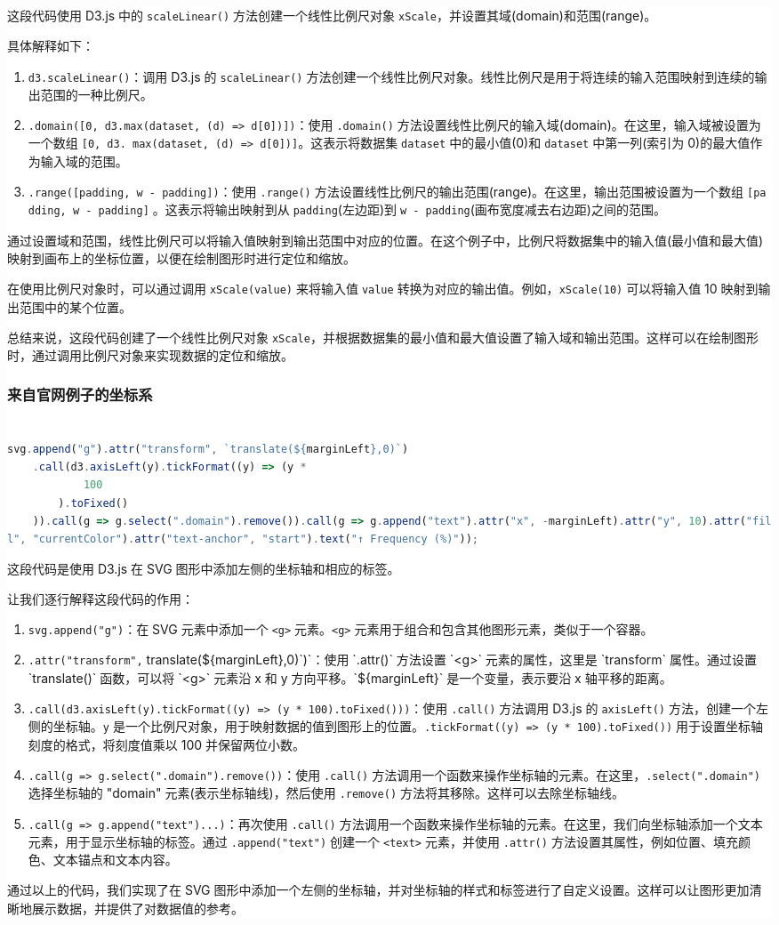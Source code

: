 这段代码使用 D3.js 中的 `scaleLinear()` 方法创建一个线性比例尺对象 `xScale`，并设置其域(domain)和范围(range)。

具体解释如下：

1. `d3.scaleLinear()`：调用 D3.js 的 `scaleLinear()` 方法创建一个线性比例尺对象。线性比例尺是用于将连续的输入范围映射到连续的输出范围的一种比例尺。

2. `.domain([0, d3.max(dataset, (d) => d[0])])`：使用 `.domain()`
   方法设置线性比例尺的输入域(domain)。在这里，输入域被设置为一个数组 `[0, d3. max(dataset, (d) => d[0])]`。这表示将数据集 `dataset` 中的最小值(0)和 `dataset`
   中第一列(索引为 0)的最大值作为输入域的范围。

3. `.range([padding, w - padding])`：使用 `.range()` 方法设置线性比例尺的输出范围(range)。在这里，输出范围被设置为一个数组 `[padding, w - padding]`
   。这表示将输出映射到从 `padding`(左边距)到 `w - padding`(画布宽度减去右边距)之间的范围。

通过设置域和范围，线性比例尺可以将输入值映射到输出范围中对应的位置。在这个例子中，比例尺将数据集中的输入值(最小值和最大值)映射到画布上的坐标位置，以便在绘制图形时进行定位和缩放。

在使用比例尺对象时，可以通过调用 `xScale(value)` 来将输入值 `value` 转换为对应的输出值。例如，`xScale(10)` 可以将输入值 10 映射到输出范围中的某个位置。

总结来说，这段代码创建了一个线性比例尺对象 `xScale`，并根据数据集的最小值和最大值设置了输入域和输出范围。这样可以在绘制图形时，通过调用比例尺对象来实现数据的定位和缩放。

### 来自官网例子的坐标系

```javascript

svg.append("g").attr("transform", `translate(${marginLeft},0)`)
    .call(d3.axisLeft(y).tickFormat((y) => (y *
            100
        ).toFixed()
    )).call(g => g.select(".domain").remove()).call(g => g.append("text").attr("x", -marginLeft).attr("y", 10).attr("fill", "currentColor").attr("text-anchor", "start").text("↑ Frequency (%)"));
```

这段代码是使用 D3.js 在 SVG 图形中添加左侧的坐标轴和相应的标签。

让我们逐行解释这段代码的作用：

1. `svg.append("g")`：在 SVG 元素中添加一个 `<g>` 元素。`<g>` 元素用于组合和包含其他图形元素，类似于一个容器。

2. `.attr("transform",` translate(${marginLeft},0)`)`：使用 `.attr()` 方法设置 `<g>` 元素的属性，这里是 `transform`
   属性。通过设置 `translate()` 函数，可以将 `<g>` 元素沿 x 和 y 方向平移。`${marginLeft}` 是一个变量，表示要沿 x 轴平移的距离。

3. `.call(d3.axisLeft(y).tickFormat((y) => (y * 100).toFixed()))`：使用 `.call()` 方法调用 D3.js 的 `axisLeft()`
   方法，创建一个左侧的坐标轴。`y` 是一个比例尺对象，用于映射数据的值到图形上的位置。`.tickFormat((y) => (y * 100).toFixed())` 用于设置坐标轴刻度的格式，将刻度值乘以 100 并保留两位小数。

4. `.call(g => g.select(".domain").remove())`：使用 `.call()` 方法调用一个函数来操作坐标轴的元素。在这里，`.select(".domain")` 选择坐标轴的 "domain"
   元素(表示坐标轴线)，然后使用 `.remove()` 方法将其移除。这样可以去除坐标轴线。

5. `.call(g => g.append("text")...)`：再次使用 `.call()` 方法调用一个函数来操作坐标轴的元素。在这里，我们向坐标轴添加一个文本元素，用于显示坐标轴的标签。通过 `.append("text")`
   创建一个 `<text>` 元素，并使用 `.attr()` 方法设置其属性，例如位置、填充颜色、文本锚点和文本内容。

通过以上的代码，我们实现了在 SVG 图形中添加一个左侧的坐标轴，并对坐标轴的样式和标签进行了自定义设置。这样可以让图形更加清晰地展示数据，并提供了对数据值的参考。